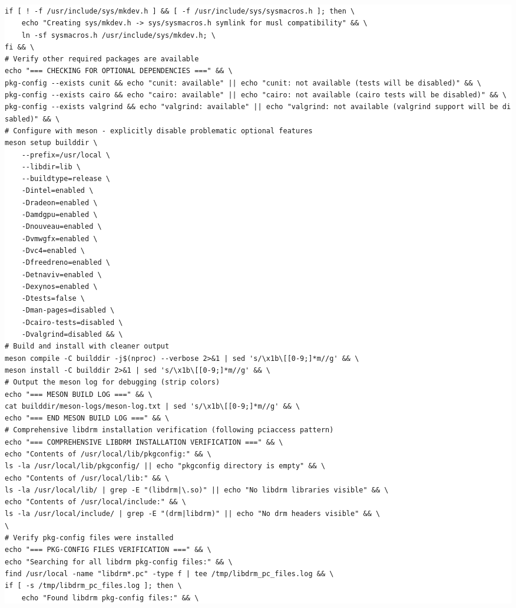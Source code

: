     if [ ! -f /usr/include/sys/mkdev.h ] && [ -f /usr/include/sys/sysmacros.h ]; then \
        echo "Creating sys/mkdev.h -> sys/sysmacros.h symlink for musl compatibility" && \
        ln -sf sysmacros.h /usr/include/sys/mkdev.h; \
    fi && \
    # Verify other required packages are available
    echo "=== CHECKING FOR OPTIONAL DEPENDENCIES ===" && \
    pkg-config --exists cunit && echo "cunit: available" || echo "cunit: not available (tests will be disabled)" && \
    pkg-config --exists cairo && echo "cairo: available" || echo "cairo: not available (cairo tests will be disabled)" && \
    pkg-config --exists valgrind && echo "valgrind: available" || echo "valgrind: not available (valgrind support will be disabled)" && \
    # Configure with meson - explicitly disable problematic optional features
    meson setup builddir \
        --prefix=/usr/local \
        --libdir=lib \
        --buildtype=release \
        -Dintel=enabled \
        -Dradeon=enabled \
        -Damdgpu=enabled \
        -Dnouveau=enabled \
        -Dvmwgfx=enabled \
        -Dvc4=enabled \
        -Dfreedreno=enabled \
        -Detnaviv=enabled \
        -Dexynos=enabled \
        -Dtests=false \
        -Dman-pages=disabled \
        -Dcairo-tests=disabled \
        -Dvalgrind=disabled && \
    # Build and install with cleaner output
    meson compile -C builddir -j$(nproc) --verbose 2>&1 | sed 's/\x1b\[[0-9;]*m//g' && \
    meson install -C builddir 2>&1 | sed 's/\x1b\[[0-9;]*m//g' && \
    # Output the meson log for debugging (strip colors)
    echo "=== MESON BUILD LOG ===" && \
    cat builddir/meson-logs/meson-log.txt | sed 's/\x1b\[[0-9;]*m//g' && \
    echo "=== END MESON BUILD LOG ===" && \
    # Comprehensive libdrm installation verification (following pciaccess pattern)
    echo "=== COMPREHENSIVE LIBDRM INSTALLATION VERIFICATION ===" && \
    echo "Contents of /usr/local/lib/pkgconfig:" && \
    ls -la /usr/local/lib/pkgconfig/ || echo "pkgconfig directory is empty" && \
    echo "Contents of /usr/local/lib:" && \
    ls -la /usr/local/lib/ | grep -E "(libdrm|\.so)" || echo "No libdrm libraries visible" && \
    echo "Contents of /usr/local/include:" && \
    ls -la /usr/local/include/ | grep -E "(drm|libdrm)" || echo "No drm headers visible" && \
    \
    # Verify pkg-config files were installed
    echo "=== PKG-CONFIG FILES VERIFICATION ===" && \
    echo "Searching for all libdrm pkg-config files:" && \
    find /usr/local -name "libdrm*.pc" -type f | tee /tmp/libdrm_pc_files.log && \
    if [ -s /tmp/libdrm_pc_files.log ]; then \
        echo "Found libdrm pkg-config files:" && \